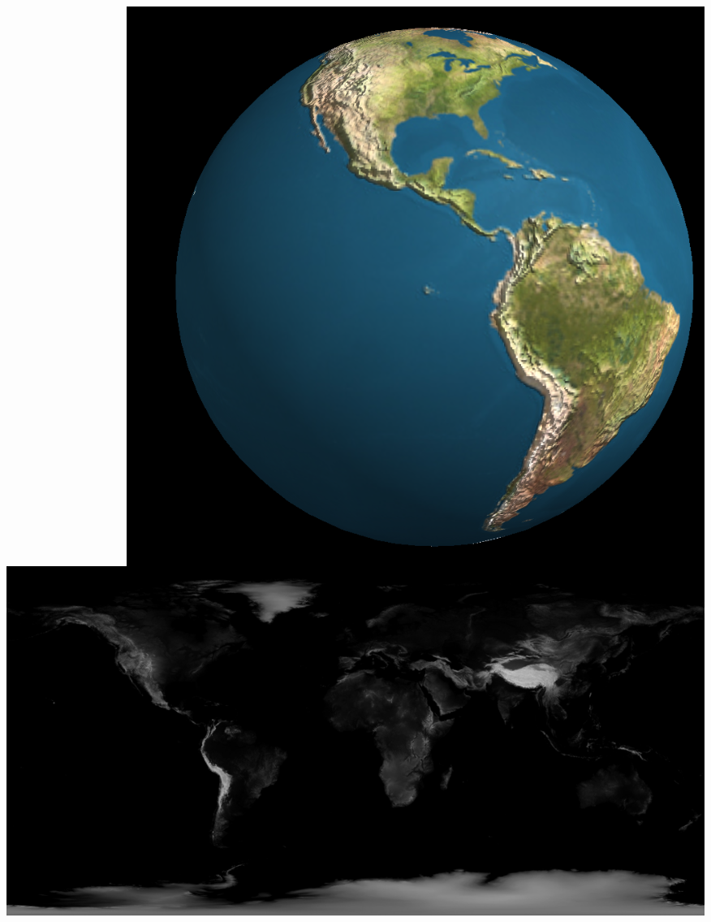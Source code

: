 <img src='/data/2013-09-16-how-to-make-the-earth-in-webgl/screenshots/earth-bump.png' style='float:right;' >
<img src='/data/2013-09-16-how-to-make-the-earth-in-webgl/demo/bower_components/threex.planets/images/earthbump1k.jpg' style='float:left;' >
